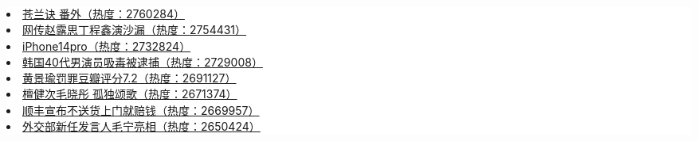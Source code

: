 <li>
<a href="https://s.weibo.com/weibo?q=%23%E8%8B%8D%E5%85%B0%E8%AF%80%20%E7%95%AA%E5%A4%96%23" target="weibo">
苍兰诀 番外（热度：2760284）
</a>
</li>

<li>
<a href="https://s.weibo.com/weibo?q=%23%E7%BD%91%E4%BC%A0%E8%B5%B5%E9%9C%B2%E6%80%9D%E4%B8%81%E7%A8%8B%E9%91%AB%E6%BC%94%E6%B2%99%E6%BC%8F%23" target="weibo">
网传赵露思丁程鑫演沙漏（热度：2754431）
</a>
</li>

<li>
<a href="https://s.weibo.com/weibo?q=%23iPhone14pro%23" target="weibo">
iPhone14pro（热度：2732824）
</a>
</li>

<li>
<a href="https://s.weibo.com/weibo?q=%23%E9%9F%A9%E5%9B%BD40%E4%BB%A3%E7%94%B7%E6%BC%94%E5%91%98%E5%90%B8%E6%AF%92%E8%A2%AB%E9%80%AE%E6%8D%95%23" target="weibo">
韩国40代男演员吸毒被逮捕（热度：2729008）
</a>
</li>

<li>
<a href="https://s.weibo.com/weibo?q=%23%E9%BB%84%E6%99%AF%E7%91%9C%E7%BD%9A%E7%BD%AA%E8%B1%86%E7%93%A3%E8%AF%84%E5%88%867.2%23" target="weibo">
黄景瑜罚罪豆瓣评分7.2（热度：2691127）
</a>
</li>

<li>
<a href="https://s.weibo.com/weibo?q=%23%E6%AA%80%E5%81%A5%E6%AC%A1%E6%AF%9B%E6%99%93%E5%BD%A4%20%E5%AD%A4%E7%8B%AC%E9%A2%82%E6%AD%8C%23" target="weibo">
檀健次毛晓彤 孤独颂歌（热度：2671374）
</a>
</li>

<li>
<a href="https://s.weibo.com/weibo?q=%23%E9%A1%BA%E4%B8%B0%E5%AE%A3%E5%B8%83%E4%B8%8D%E9%80%81%E8%B4%A7%E4%B8%8A%E9%97%A8%E5%B0%B1%E8%B5%94%E9%92%B1%23" target="weibo">
顺丰宣布不送货上门就赔钱（热度：2669957）
</a>
</li>

<li>
<a href="https://s.weibo.com/weibo?q=%23%E5%A4%96%E4%BA%A4%E9%83%A8%E6%96%B0%E4%BB%BB%E5%8F%91%E8%A8%80%E4%BA%BA%E6%AF%9B%E5%AE%81%E4%BA%AE%E7%9B%B8%23" target="weibo">
外交部新任发言人毛宁亮相（热度：2650424）
</a>
</li>
